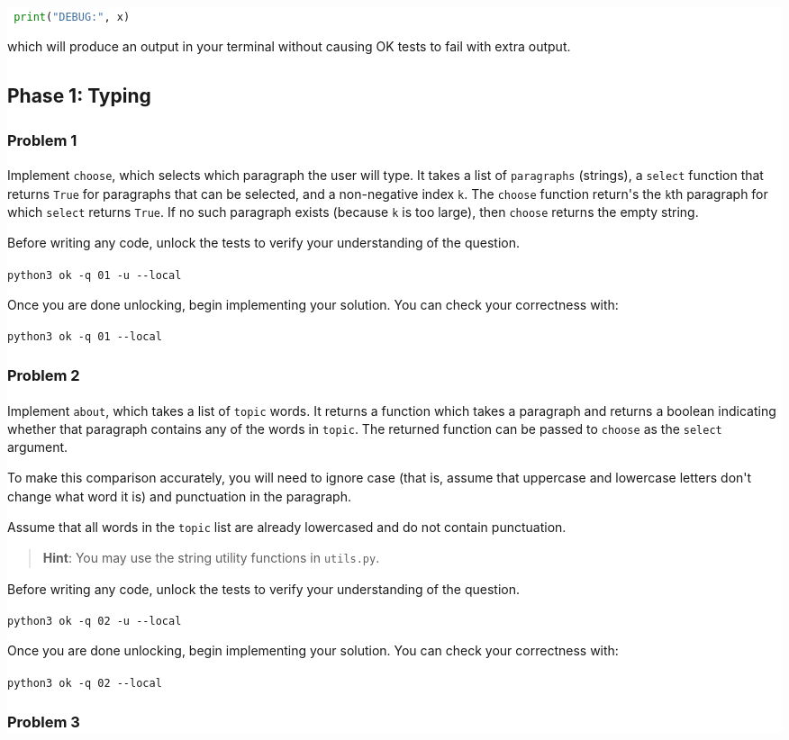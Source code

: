 ```python
 print("DEBUG:", x)
```

which will produce an output in your terminal without causing OK tests to fail with extra output.



## Phase 1: Typing

### Problem 1

Implement `choose`, which selects which paragraph the user will type. It takes a list of `paragraphs` (strings), a `select` function that returns `True` for paragraphs that can be selected, and a non-negative index `k`. The `choose` function return's the `k`th paragraph for which `select` returns `True`. If no such paragraph exists (because `k` is too large), then `choose` returns the empty string.

Before writing any code, unlock the tests to verify your understanding of the question.

```shell
python3 ok -q 01 -u --local
```

Once you are done unlocking, begin implementing your solution. You can check your correctness with:

```shell
python3 ok -q 01 --local
```



### Problem 2

Implement `about`, which takes a list of `topic` words. It returns a function which takes a paragraph and returns a boolean indicating whether that paragraph contains any of the words in `topic`. The returned function can be passed to `choose` as the `select` argument.

To make this comparison accurately, you will need to ignore case (that is, assume that uppercase and lowercase letters don't change what word it is) and punctuation in the paragraph.

Assume that all words in the `topic` list are already lowercased and do not contain punctuation.

> **Hint**: You may use the string utility functions in `utils.py`.

Before writing any code, unlock the tests to verify your understanding of the question.

```shell
python3 ok -q 02 -u --local
```

Once you are done unlocking, begin implementing your solution. You can check your correctness with:

```shell
python3 ok -q 02 --local
```



### Problem 3
